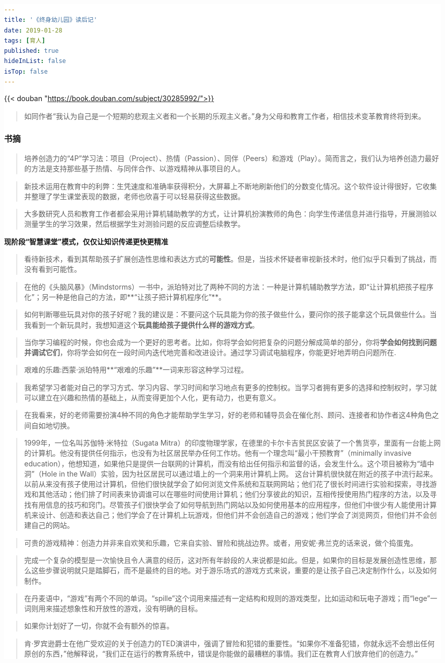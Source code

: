 ```yaml
---
title: '《终身幼儿园》读后记'
date: 2019-01-28 
tags: [育人]
published: true
hideInList: false
isTop: false
---
```


{{< douban "https://book.douban.com/subject/30285992/">}}

>如同作者“我认为自己是一个短期的悲观主义者和一个长期的乐观主义者。”身为父母和教育工作者，相信技术变革教育终将到来。



### 书摘


>培养创造力的“4P”学习法：项目（Project）、热情（Passion）、同伴（Peers）和游戏（Play）。简而言之，我们认为培养创造力最好的方法是支持那些基于热情、与同伴合作、以游戏精神从事项目的人。

>新技术运用在教育中的利弊：生凭速度和准确率获得积分，大屏幕上不断地刷新他们的分数变化情况。这个软件设计得很好，它收集并整理了学生课堂表现的数据，老师也欣喜于可以轻易获得这些数据。

>大多数研究人员和教育工作者都会采用计算机辅助教学的方式，让计算机扮演教师的角色：向学生传递信息并进行指导，开展测验以测量学生的学习效果，然后根据学生对测验问题的反应调整后续教学。

**现阶段“智慧课堂”模式，仅仅让知识传递更快更精准**

>看待新技术，看到其帮助孩子扩展创造性思维和表达方式的**可能性**。但是，当技术怀疑者审视新技术时，他们似乎只看到了挑战，而没有看到可能性。

>在他的《头脑风暴》（Mindstorms）一书中，派珀特对比了两种不同的方法：一种是计算机辅助教学方法，即“让计算机把孩子程序化”；另一种是他自己的方法，即**“让孩子把计算机程序化”**。

>如何判断哪些玩具对你的孩子好呢？我的建议是：不要问这个玩具能为你的孩子做些什么，要问你的孩子能拿这个玩具做些什么。当我看到一个新玩具时，我想知道这个**玩具能给孩子提供什么样的游戏方式**。

>当你学习编程的时候，你也会成为一个更好的思考者。比如，你将学会如何把复杂的问题分解成简单的部分，你将**学会如何找到问题并调试它们**，你将学会如何在一段时间内迭代地完善和改进设计。通过学习调试电脑程序，你能更好地弄明白问题所在.

>艰难的乐趣:西蒙·派珀特用**“艰难的乐趣”**一词来形容这种学习过程。

>我希望学习者能对自己的学习方式、学习内容、学习时间和学习地点有更多的控制权。当学习者拥有更多的选择和控制权时，学习就可以建立在兴趣和热情的基础上，从而变得更加个人化，更有动力，也更有意义。

>在我看来，好的老师需要扮演4种不同的角色才能帮助学生学习，好的老师和辅导员会在催化剂、顾问、连接者和协作者这4种角色之间自如地切换。

>1999年，一位名叫苏伽特·米特拉（Sugata Mitra）的印度物理学家，在德里的卡尔卡吉贫民区安装了一个售货亭，里面有一台能上网的计算机。他没有提供任何指示，也没有为社区居民举办任何工作坊。他有一个理念叫“最小干预教育”（minimally invasive education），他想知道，如果他只是提供一台联网的计算机，而没有给出任何指示和监督的话，会发生什么。这个项目被称为“墙中洞”（Hole in the Wall）实验，因为社区居民可以通过墙上的一个洞来用计算机上网。
这台计算机很快就在附近的孩子中流行起来。以前从来没有孩子使用过计算机，但他们很快就学会了如何浏览文件系统和互联网网站；他们花了很长时间进行实验和探索，寻找游戏和其他活动；他们排了时间表来协调谁可以在哪些时间使用计算机；他们分享彼此的知识，互相传授使用热门程序的方法，以及寻找有用信息的技巧和窍门。尽管孩子们很快学会了如何导航到热门网站以及如何使用基本的应用程序，但他们中很少有人能使用计算机来设计、创造和表达自己；他们学会了在计算机上玩游戏，但他们并不会创造自己的游戏；他们学会了浏览网页，但他们并不会创建自己的网站。

>可贵的游戏精神：创造力并非来自欢笑和乐趣，它来自实验、冒险和挑战边界。或者，用安妮·弗兰克的话来说，做个捣蛋鬼。

>完成一个复杂的模型是一次愉快且令人满意的经历，这对所有年龄段的人来说都是如此。但是，如果你的目标是发展创造性思维，那么这些步骤说明就只是踏脚石，而不是最终的目的地。对于游乐场式的游戏方式来说，重要的是让孩子自己决定制作什么，以及如何制作。

>在丹麦语中，“游戏”有两个不同的单词。“spille”这个词用来描述有一定结构和规则的游戏类型，比如运动和玩电子游戏；而“lege”一词则用来描述想象性和开放性的游戏，没有明确的目标。

>如果你计划好了一切，你就不会有额外的惊喜。

>肯·罗宾逊爵士在他广受欢迎的关于创造力的TED演讲中，强调了冒险和犯错的重要性。“如果你不准备犯错，你就永远不会想出任何原创的东西，”他解释说，“我们正在运行的教育系统中，错误是你能做的最糟糕的事情。我们正在教育人们放弃他们的创造力。”
